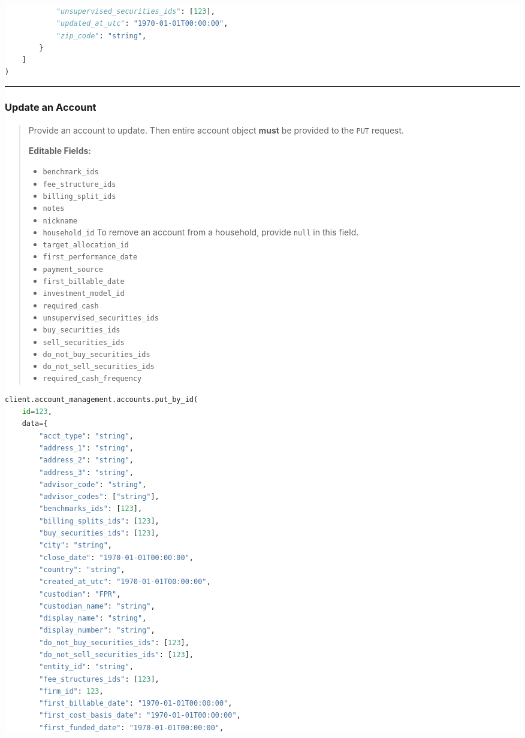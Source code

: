 ```python
            "unsupervised_securities_ids": [123],
            "updated_at_utc": "1970-01-01T00:00:00",
            "zip_code": "string",
        }
    ]
)
```

---

### Update an Account
> Provide an account to update. Then entire account object **must** be provided to the `PUT` request.
> 
> **Editable Fields:**
> - `benchmark_ids`
> - `fee_structure_ids`
> - `billing_split_ids`
> - `notes`
> - `nickname`
> - `household_id` To remove an account from a household, provide `null` in this field.
> - `target_allocation_id`
> - `first_performance_date`
> - `payment_source`
> - `first_billable_date`
> - `investment_model_id`
> - `required_cash`
> - `unsupervised_securities_ids`
> - `buy_securities_ids`
> - `sell_securities_ids`
> - `do_not_buy_securities_ids`
> - `do_not_sell_securities_ids`
> - `required_cash_frequency`
> 

```python
client.account_management.accounts.put_by_id(
    id=123,
    data={
        "acct_type": "string",
        "address_1": "string",
        "address_2": "string",
        "address_3": "string",
        "advisor_code": "string",
        "advisor_codes": ["string"],
        "benchmarks_ids": [123],
        "billing_splits_ids": [123],
        "buy_securities_ids": [123],
        "city": "string",
        "close_date": "1970-01-01T00:00:00",
        "country": "string",
        "created_at_utc": "1970-01-01T00:00:00",
        "custodian": "FPR",
        "custodian_name": "string",
        "display_name": "string",
        "display_number": "string",
        "do_not_buy_securities_ids": [123],
        "do_not_sell_securities_ids": [123],
        "entity_id": "string",
        "fee_structures_ids": [123],
        "firm_id": 123,
        "first_billable_date": "1970-01-01T00:00:00",
        "first_cost_basis_date": "1970-01-01T00:00:00",
        "first_funded_date": "1970-01-01T00:00:00",
```